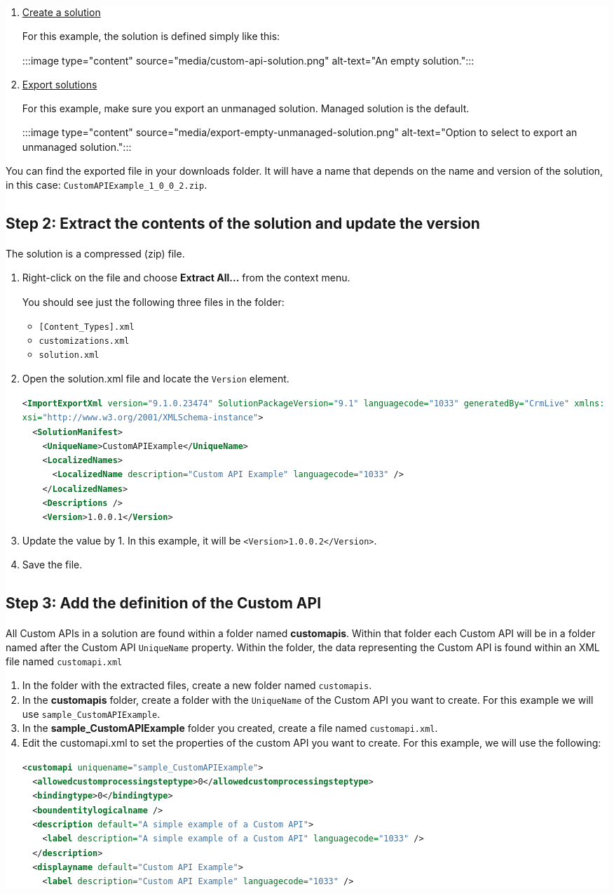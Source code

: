 1. [Create a solution](../../maker/data-platform/create-solution.md)

    For this example, the solution is defined simply like this:

    :::image type="content" source="media/custom-api-solution.png" alt-text="An empty solution.":::

1. [Export solutions](../../maker/data-platform/export-solutions.md)

    For this example, make sure you export an unmanaged solution. Managed solution is the default.

    :::image type="content" source="media/export-empty-unmanaged-solution.png" alt-text="Option to select to export an unmanaged solution.":::
    
You can find the exported file in your downloads folder. It will have a name that depends on the name and version of the solution, in this case: `CustomAPIExample_1_0_0_2.zip`.

## Step 2: Extract the contents of the solution and update the version

The solution is a compressed (zip) file.

1. Right-click on the file and choose **Extract All...** from the context menu.

    You should see just the following three files in the folder:

    - `[Content_Types].xml`
    - `customizations.xml`
    - `solution.xml`

1. Open the solution.xml file and locate the `Version` element.

    ```xml
    <ImportExportXml version="9.1.0.23474" SolutionPackageVersion="9.1" languagecode="1033" generatedBy="CrmLive" xmlns:xsi="http://www.w3.org/2001/XMLSchema-instance">
      <SolutionManifest>
        <UniqueName>CustomAPIExample</UniqueName>
        <LocalizedNames>
          <LocalizedName description="Custom API Example" languagecode="1033" />
        </LocalizedNames>
        <Descriptions />
        <Version>1.0.0.1</Version>
    ```

1. Update the value by 1. In this example, it will be `<Version>1.0.0.2</Version>`.
1. Save the file.

## Step 3: Add the definition of the Custom API

All Custom APIs in a solution are found within a folder named **customapis**. Within that folder each Custom API will be in a folder named after the Custom API `UniqueName` property.
Within the folder, the data representing the Custom API is found within an XML file named `customapi.xml`

1. In the folder with the extracted files, create a new folder named `customapis`.
1. In the **customapis** folder, create a folder with the `UniqueName` of the Custom API you want to create. For this example we will use `sample_CustomAPIExample`.
1. In the **sample_CustomAPIExample** folder you created, create a file named `customapi.xml`.
1. Edit the customapi.xml to set the properties of the custom API you want to create. For this example, we will use the following:
    ```xml
    <customapi uniquename="sample_CustomAPIExample">
      <allowedcustomprocessingsteptype>0</allowedcustomprocessingsteptype>
      <bindingtype>0</bindingtype>
      <boundentitylogicalname />
      <description default="A simple example of a Custom API">
        <label description="A simple example of a Custom API" languagecode="1033" />
      </description>
      <displayname default="Custom API Example">
        <label description="Custom API Example" languagecode="1033" />